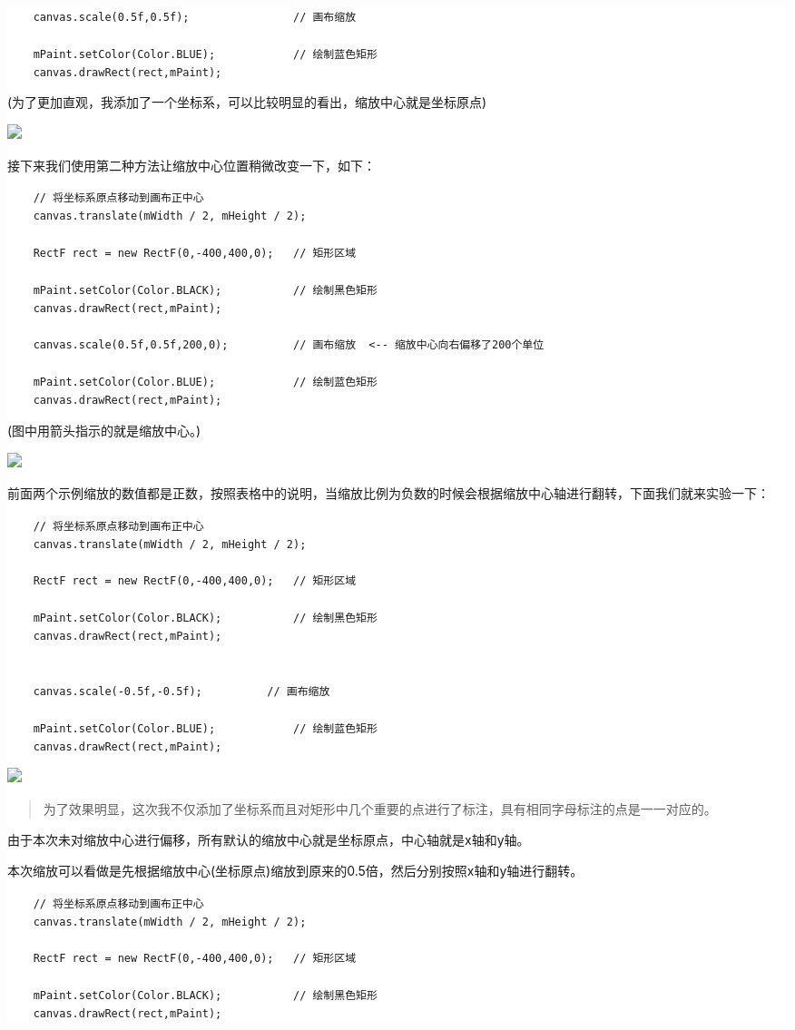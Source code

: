         canvas.scale(0.5f,0.5f);                // 画布缩放

        mPaint.setColor(Color.BLUE);            // 绘制蓝色矩形
        canvas.drawRect(rect,mPaint);

(为了更加直观，我添加了一个坐标系，可以比较明显的看出，缩放中心就是坐标原点)

![](https://camo.githubusercontent.com/22c4ddb8ff33c063017690570fa88b5cd09f6ed0/687474703a2f2f7777332e73696e61696d672e636e2f6c617267652f30303558746469326a773166326631767068646a6a6a333075303168637439722e6a7067)

接下来我们使用第二种方法让缩放中心位置稍微改变一下，如下：

        // 将坐标系原点移动到画布正中心
        canvas.translate(mWidth / 2, mHeight / 2);

        RectF rect = new RectF(0,-400,400,0);   // 矩形区域

        mPaint.setColor(Color.BLACK);           // 绘制黑色矩形
        canvas.drawRect(rect,mPaint);

        canvas.scale(0.5f,0.5f,200,0);          // 画布缩放  <-- 缩放中心向右偏移了200个单位

        mPaint.setColor(Color.BLUE);            // 绘制蓝色矩形
        canvas.drawRect(rect,mPaint);

(图中用箭头指示的就是缩放中心。)

![](https://camo.githubusercontent.com/f689a66c90b4c1fc9015b907e863932186b53e55/687474703a2f2f7777342e73696e61696d672e636e2f6c617267652f30303558746469326a77316632663177376b7638646a333075303168637439732e6a7067)

前面两个示例缩放的数值都是正数，按照表格中的说明，当缩放比例为负数的时候会根据缩放中心轴进行翻转，下面我们就来实验一下：

        // 将坐标系原点移动到画布正中心
        canvas.translate(mWidth / 2, mHeight / 2);

        RectF rect = new RectF(0,-400,400,0);   // 矩形区域

        mPaint.setColor(Color.BLACK);           // 绘制黑色矩形
        canvas.drawRect(rect,mPaint);


        canvas.scale(-0.5f,-0.5f);          // 画布缩放

        mPaint.setColor(Color.BLUE);            // 绘制蓝色矩形
        canvas.drawRect(rect,mPaint);

![](https://camo.githubusercontent.com/d1f1e49974434ccf789e7776e034a9f62963d20c/687474703a2f2f7777312e73696e61696d672e636e2f6c617267652f30303558746469326a7731663266317837366f36716a333075303168633074752e6a7067)

> 为了效果明显，这次我不仅添加了坐标系而且对矩形中几个重要的点进行了标注，具有相同字母标注的点是一一对应的。

由于本次未对缩放中心进行偏移，所有默认的缩放中心就是坐标原点，中心轴就是x轴和y轴。

本次缩放可以看做是先根据缩放中心(坐标原点)缩放到原来的0.5倍，然后分别按照x轴和y轴进行翻转。

        // 将坐标系原点移动到画布正中心
        canvas.translate(mWidth / 2, mHeight / 2);

        RectF rect = new RectF(0,-400,400,0);   // 矩形区域

        mPaint.setColor(Color.BLACK);           // 绘制黑色矩形
        canvas.drawRect(rect,mPaint);


